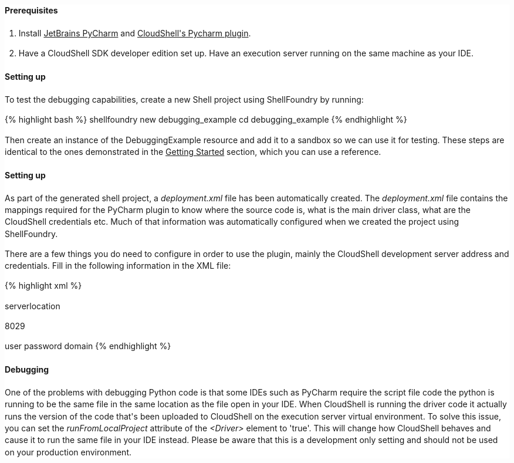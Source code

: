 
#### Prerequisites

1. Install [JetBrains PyCharm](https://www.jetbrains.com/pycharm/) and
[CloudShell's Pycharm plugin](https://github.com/QualiSystemsLab/CloudShell-PyCharm-Plugin).

2. Have a CloudShell SDK developer edition set up. Have an execution server running on the same machine as your IDE.

#### Setting up

To test the debugging capabilities, create a new Shell project using ShellFoundry by running:

{% highlight bash %}
shellfoundry new debugging_example 
cd debugging_example
{% endhighlight %}

Then create an instance of the DebuggingExample resource and add it to a sandbox so we can use it for testing.
These steps are identical to the ones demonstrated in the [Getting Started]({{site.baseurl}}/shells/{{pageVersion}}/getting-started.html) section,
which you can use a reference.

#### Setting up

As part of the generated shell project, a _deployment.xml_ file has been automatically created.
The _deployment.xml_ file contains the mappings required for the PyCharm plugin to know where the source code is,
what is the main driver class, what are the CloudShell credentials etc. Much of that information was automatically configured
when we created the project using ShellFoundry.

There are a few things you do need to configure in order to use the plugin, mainly the CloudShell development server
address and credentials. Fill in the following information in the XML file:

{% highlight xml %}

<serverRootAddress>serverlocation</serverRootAddress>


<port>8029</port>

<username>user</username>
<password>password</password>
<domain>domain</domain>
{% endhighlight %}

#### Debugging

One of the problems with debugging Python code is that some IDEs such as PyCharm require the script file code the python is running
to be the same file in the same location as the file open in your IDE. When CloudShell is running the driver code it actually
runs the version of the code that's been uploaded to CloudShell on the execution server virtual environment.
To solve this issue, you can set the _runFromLocalProject_ attribute of the _\<Driver>_ element to 'true'. This will change
how CloudShell behaves and cause it to run the same file in your IDE instead. Please be aware that this is a development only
setting and should not be used on your production environment.
